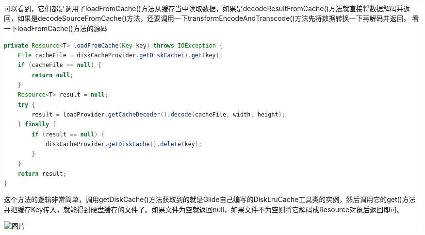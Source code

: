 可以看到，它们都是调用了loadFromCache()方法从缓存当中读取数据，如果是decodeResultFromCache()方法就直接将数据解码并返回，如果是decodeSourceFromCache()方法，还要调用一下transformEncodeAndTranscode()方法先将数据转换一下再解码并返回。
看一下loadFromCache()方法的源码
```java
private Resource<T> loadFromCache(Key key) throws IOException {
    File cacheFile = diskCacheProvider.getDiskCache().get(key);
    if (cacheFile == null) {
        return null;
    }
    Resource<T> result = null;
    try {
        result = loadProvider.getCacheDecoder().decode(cacheFile, width, height);
    } finally {
        if (result == null) {
            diskCacheProvider.getDiskCache().delete(key);
        }
    }
    return result;
}

```
这个方法的逻辑非常简单，调用getDiskCache()方法获取到的就是Glide自己编写的DiskLruCache工具类的实例，然后调用它的get()方法并把缓存Key传入，就能得到硬盘缓存的文件了。如果文件为空就返回null，如果文件不为空则将它解码成Resource对象后返回即可。

![图片]()








